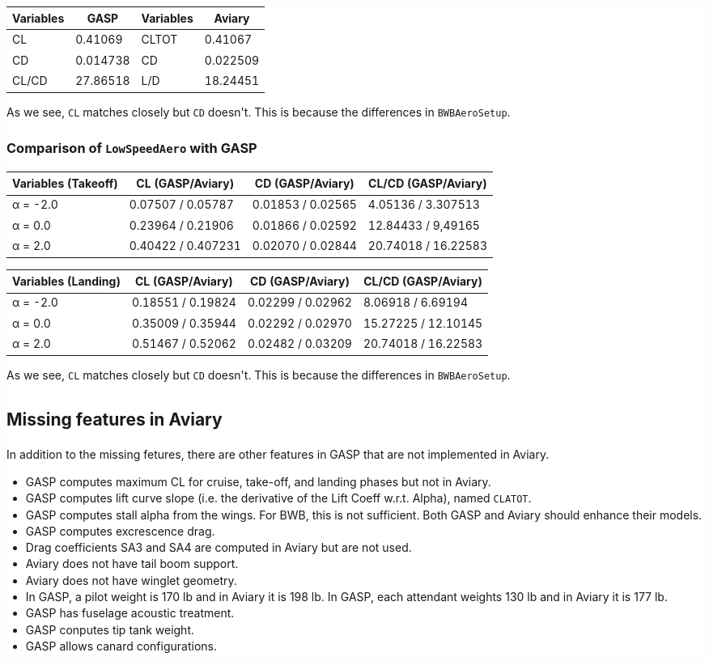 | Variables | GASP | Variables | Aviary |
| ---------- | ------ | ------- | ------- |
| CL | 0.41069 | CLTOT | 0.41067 |
| CD | 0.014738 | CD | 0.022509 |
| CL/CD | 27.86518 | L/D | 18.24451 |

As we see, `CL` matches closely but `CD` doesn't. This is because the differences in  `BWBAeroSetup`.

### Comparison of `LowSpeedAero` with GASP

| Variables (Takeoff) | CL (GASP/Aviary) | CD (GASP/Aviary)| CL/CD (GASP/Aviary) |
| --------------- | -----------------  | ------------------- | ----------------------- |
| α = -2.0 | 0.07507 / 0.05787 | 0.01853 / 0.02565 | 4.05136 / 3.307513 |
| α = 0.0 | 0.23964 / 0.21906 | 0.01866 / 0.02592 | 12.84433 / 9,49165 |
| α = 2.0 | 0.40422 / 0.407231 | 0.02070 / 0.02844 | 20.74018 / 16.22583 |

| Variables (Landing) | CL (GASP/Aviary) | CD (GASP/Aviary)| CL/CD (GASP/Aviary) |
| --------------- | -----------------  | ------------------- | ----------------------- |
| α = -2.0 | 0.18551 / 0.19824 | 0.02299 / 0.02962 | 8.06918 / 6.69194 |
| α = 0.0 | 0.35009 / 0.35944 | 0.02292 / 0.02970 | 15.27225 / 12.10145 |
| α = 2.0 | 0.51467 / 0.52062 | 0.02482 / 0.03209 | 20.74018 / 16.22583 |

As we see, `CL` matches closely but `CD` doesn't. This is because the differences in  `BWBAeroSetup`.

## Missing features in Aviary

In addition to the missing fetures, there are other features in GASP that are not implemented in Aviary.

- GASP computes maximum CL for cruise, take-off, and landing phases but not in Aviary.
- GASP computes lift curve slope (i.e. the derivative of the Lift Coeff w.r.t. Alpha), named `CLATOT`. 
- GASP computes stall alpha from the wings. For BWB, this is not sufficient. Both GASP and Aviary should enhance their models.
- GASP computes excrescence drag.
- Drag coefficients SA3 and SA4 are computed in Aviary but are not used.
- Aviary does not have tail boom support.
- Aviary does not have winglet geometry.
- In GASP, a pilot weight is 170 lb and in Aviary it is 198 lb. In GASP, each attendant weights 130 lb and in Aviary it is 177 lb.
- GASP has fuselage acoustic treatment.
- GASP conputes tip tank weight.
- GASP allows canard configurations.
